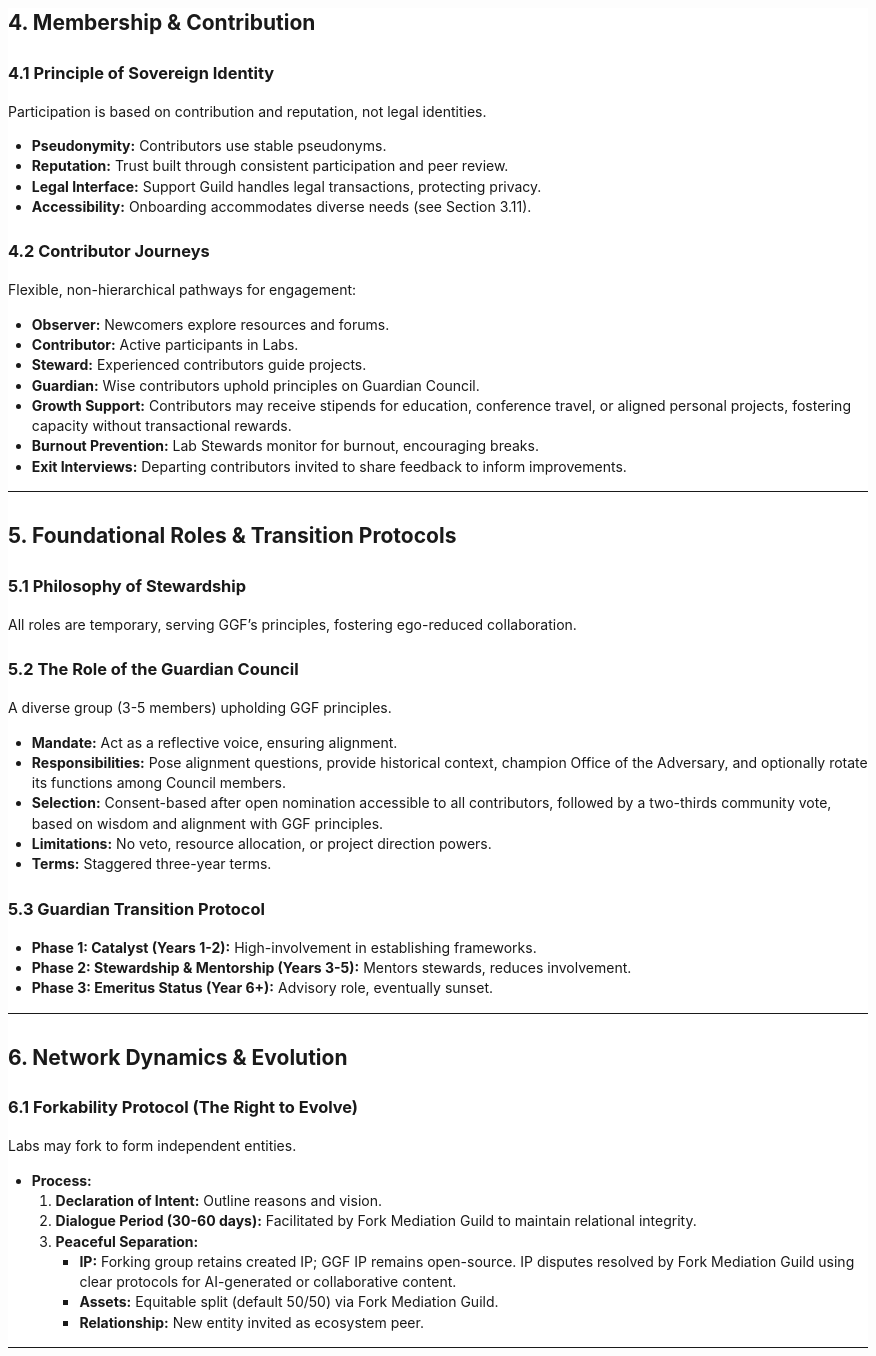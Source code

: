 
## 4. Membership & Contribution

### 4.1 Principle of Sovereign Identity
Participation is based on contribution and reputation, not legal identities.
- **Pseudonymity:** Contributors use stable pseudonyms.
- **Reputation:** Trust built through consistent participation and peer review.
- **Legal Interface:** Support Guild handles legal transactions, protecting privacy.
- **Accessibility:** Onboarding accommodates diverse needs (see Section 3.11).

### 4.2 Contributor Journeys
Flexible, non-hierarchical pathways for engagement:
- **Observer:** Newcomers explore resources and forums.
- **Contributor:** Active participants in Labs.
- **Steward:** Experienced contributors guide projects.
- **Guardian:** Wise contributors uphold principles on Guardian Council.
- **Growth Support:** Contributors may receive stipends for education, conference travel, or aligned personal projects, fostering capacity without transactional rewards.
- **Burnout Prevention:** Lab Stewards monitor for burnout, encouraging breaks.
- **Exit Interviews:** Departing contributors invited to share feedback to inform improvements.

---

## 5. Foundational Roles & Transition Protocols

### 5.1 Philosophy of Stewardship
All roles are temporary, serving GGF’s principles, fostering ego-reduced collaboration.

### 5.2 The Role of the Guardian Council
A diverse group (3-5 members) upholding GGF principles.
- **Mandate:** Act as a reflective voice, ensuring alignment.
- **Responsibilities:** Pose alignment questions, provide historical context, champion Office of the Adversary, and optionally rotate its functions among Council members.
- **Selection:** Consent-based after open nomination accessible to all contributors, followed by a two-thirds community vote, based on wisdom and alignment with GGF principles.
- **Limitations:** No veto, resource allocation, or project direction powers.
- **Terms:** Staggered three-year terms.

### 5.3 Guardian Transition Protocol
- **Phase 1: Catalyst (Years 1-2):** High-involvement in establishing frameworks.
- **Phase 2: Stewardship & Mentorship (Years 3-5):** Mentors stewards, reduces involvement.
- **Phase 3: Emeritus Status (Year 6+):** Advisory role, eventually sunset.

---

## 6. Network Dynamics & Evolution

### 6.1 Forkability Protocol (The Right to Evolve)
Labs may fork to form independent entities.
- **Process:**
  1. **Declaration of Intent:** Outline reasons and vision.
  2. **Dialogue Period (30-60 days):** Facilitated by Fork Mediation Guild to maintain relational integrity.
  3. **Peaceful Separation:**
     - **IP:** Forking group retains created IP; GGF IP remains open-source. IP disputes resolved by Fork Mediation Guild using clear protocols for AI-generated or collaborative content.
     - **Assets:** Equitable split (default 50/50) via Fork Mediation Guild.
     - **Relationship:** New entity invited as ecosystem peer.

---